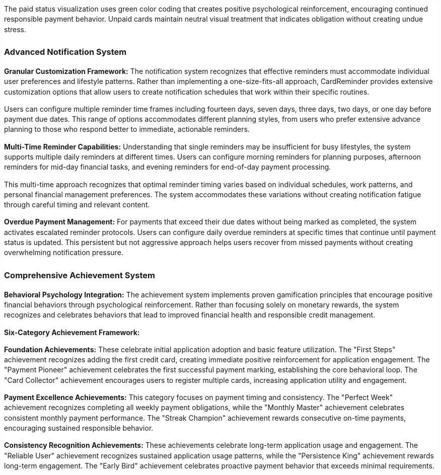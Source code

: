 The paid status visualization uses green color coding that creates positive psychological reinforcement, encouraging continued responsible payment behavior. Unpaid cards maintain neutral visual treatment that indicates obligation without creating undue stress.

### Advanced Notification System

**Granular Customization Framework:**
The notification system recognizes that effective reminders must accommodate individual user preferences and lifestyle patterns. Rather than implementing a one-size-fits-all approach, CardReminder provides extensive customization options that allow users to create notification schedules that work within their specific routines.

Users can configure multiple reminder time frames including fourteen days, seven days, three days, two days, or one day before payment due dates. This range of options accommodates different planning styles, from users who prefer extensive advance planning to those who respond better to immediate, actionable reminders.

**Multi-Time Reminder Capabilities:**
Understanding that single reminders may be insufficient for busy lifestyles, the system supports multiple daily reminders at different times. Users can configure morning reminders for planning purposes, afternoon reminders for mid-day financial tasks, and evening reminders for end-of-day payment processing.

This multi-time approach recognizes that optimal reminder timing varies based on individual schedules, work patterns, and personal financial management preferences. The system accommodates these variations without creating notification fatigue through careful timing and relevant content.

**Overdue Payment Management:**
For payments that exceed their due dates without being marked as completed, the system activates escalated reminder protocols. Users can configure daily overdue reminders at specific times that continue until payment status is updated. This persistent but not aggressive approach helps users recover from missed payments without creating overwhelming notification pressure.

### Comprehensive Achievement System

**Behavioral Psychology Integration:**
The achievement system implements proven gamification principles that encourage positive financial behaviors through psychological reinforcement. Rather than focusing solely on monetary rewards, the system recognizes and celebrates behaviors that lead to improved financial health and responsible credit management.

**Six-Category Achievement Framework:**

**Foundation Achievements:** These celebrate initial application adoption and basic feature utilization. The "First Steps" achievement recognizes adding the first credit card, creating immediate positive reinforcement for application engagement. The "Payment Pioneer" achievement celebrates the first successful payment marking, establishing the core behavioral loop. The "Card Collector" achievement encourages users to register multiple cards, increasing application utility and engagement.

**Payment Excellence Achievements:** This category focuses on payment timing and consistency. The "Perfect Week" achievement recognizes completing all weekly payment obligations, while the "Monthly Master" achievement celebrates consistent monthly payment performance. The "Streak Champion" achievement rewards consecutive on-time payments, encouraging sustained responsible behavior.

**Consistency Recognition Achievements:** These achievements celebrate long-term application usage and engagement. The "Reliable User" achievement recognizes sustained application usage patterns, while the "Persistence King" achievement rewards long-term engagement. The "Early Bird" achievement celebrates proactive payment behavior that exceeds minimal requirements.
